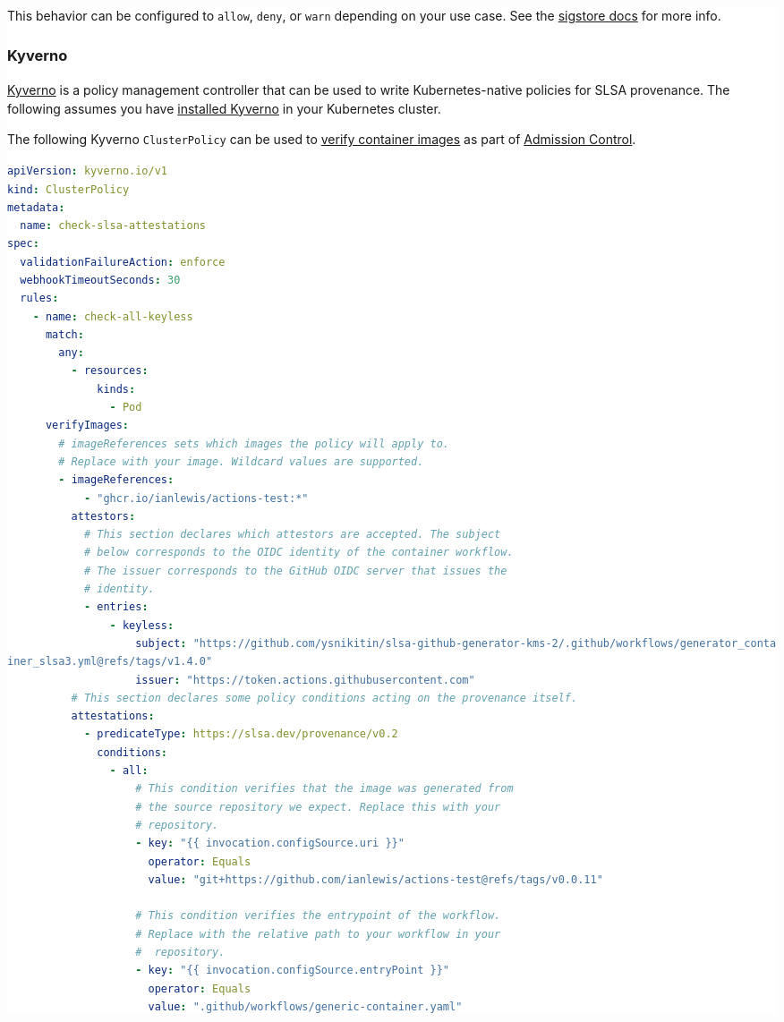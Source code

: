 This behavior can be configured to `allow`, `deny`, or `warn` depending on your
use case. See the [sigstore
docs](https://docs.sigstore.dev/policy-controller/overview/#admission-of-images)
for more info.

### Kyverno

[Kyverno](https://kyverno.io/) is a policy management controller that can be
used to write Kubernetes-native policies for SLSA provenance. The following
assumes you have [installed Kyverno](https://kyverno.io/docs/installation/) in
your Kubernetes cluster.

The following Kyverno `ClusterPolicy` can be used to
[verify container images](https://kyverno.io/docs/writing-policies/verify-images/)
as part of [Admission Control](https://kubernetes.io/docs/reference/access-authn-authz/extensible-admission-controllers/).

```yaml
apiVersion: kyverno.io/v1
kind: ClusterPolicy
metadata:
  name: check-slsa-attestations
spec:
  validationFailureAction: enforce
  webhookTimeoutSeconds: 30
  rules:
    - name: check-all-keyless
      match:
        any:
          - resources:
              kinds:
                - Pod
      verifyImages:
        # imageReferences sets which images the policy will apply to.
        # Replace with your image. Wildcard values are supported.
        - imageReferences:
            - "ghcr.io/ianlewis/actions-test:*"
          attestors:
            # This section declares which attestors are accepted. The subject
            # below corresponds to the OIDC identity of the container workflow.
            # The issuer corresponds to the GitHub OIDC server that issues the
            # identity.
            - entries:
                - keyless:
                    subject: "https://github.com/ysnikitin/slsa-github-generator-kms-2/.github/workflows/generator_container_slsa3.yml@refs/tags/v1.4.0"
                    issuer: "https://token.actions.githubusercontent.com"
          # This section declares some policy conditions acting on the provenance itself.
          attestations:
            - predicateType: https://slsa.dev/provenance/v0.2
              conditions:
                - all:
                    # This condition verifies that the image was generated from
                    # the source repository we expect. Replace this with your
                    # repository.
                    - key: "{{ invocation.configSource.uri }}"
                      operator: Equals
                      value: "git+https://github.com/ianlewis/actions-test@refs/tags/v0.0.11"

                    # This condition verifies the entrypoint of the workflow.
                    # Replace with the relative path to your workflow in your
                    #  repository.
                    - key: "{{ invocation.configSource.entryPoint }}"
                      operator: Equals
                      value: ".github/workflows/generic-container.yaml"
```